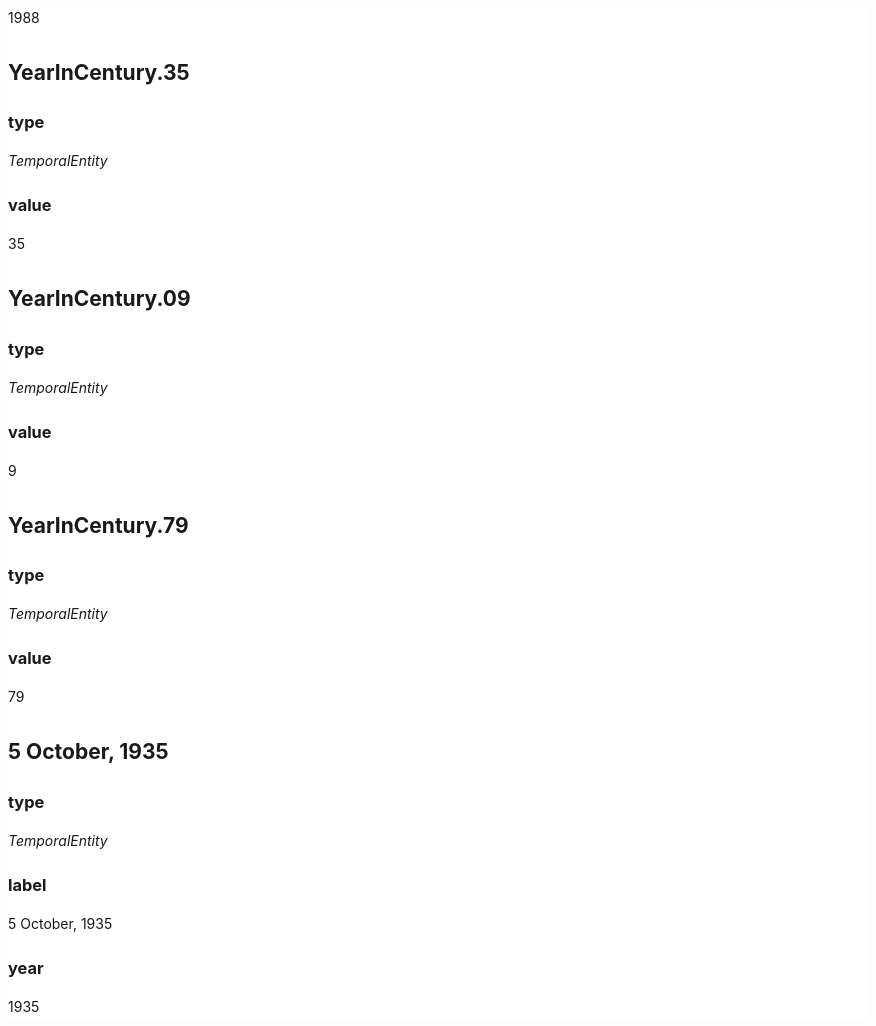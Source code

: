 
1988

## YearInCentury.35

### type


*TemporalEntity*

### value


35

## YearInCentury.09

### type


*TemporalEntity*

### value


9

## YearInCentury.79

### type


*TemporalEntity*

### value


79

## 5 October, 1935

### type


*TemporalEntity*

### label


5 October, 1935

### year


1935
